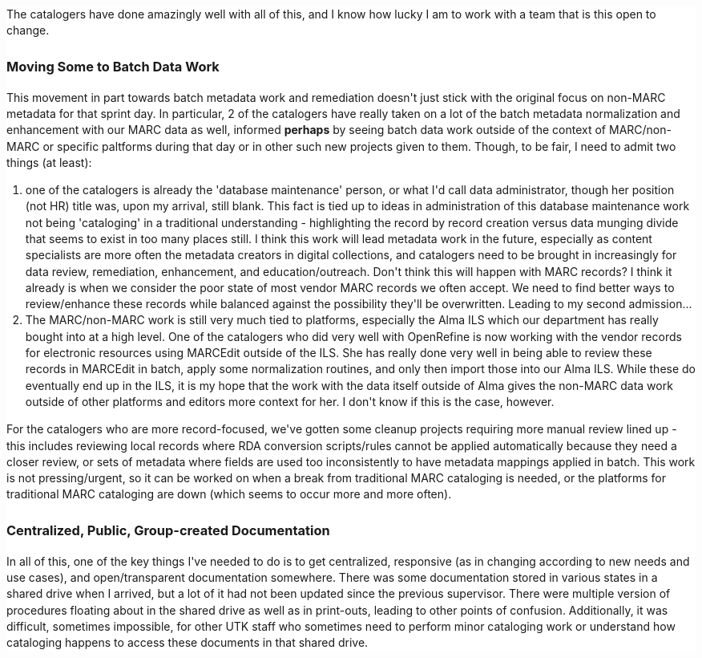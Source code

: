 The catalogers have done amazingly well with all of this, and I know how lucky I am to work with a team that is this open to change.

### Moving Some to Batch Data Work

This movement in part towards batch metadata work and remediation doesn't just stick with the original focus on non-MARC metadata for that sprint day. In particular, 2 of the catalogers have really taken on a lot of the batch metadata normalization and enhancement with our MARC data as well, informed **perhaps** by seeing batch data work outside of the context of MARC/non-MARC or specific paltforms during that day or in other such new projects given to them. Though, to be fair, I need to admit two things (at least):

1.  one of the catalogers is already the 'database maintenance' person,
    or what I'd call data administrator, though her position (not HR)
    title was, upon my arrival, still blank. This fact is tied up to
    ideas in administration of this database maintenance work not being
    'cataloging' in a traditional understanding - highlighting the
    record by record creation versus data munging divide that seems to
    exist in too many places still. I think this work will lead metadata
    work in the future, especially as content specialists are more often
    the metadata creators in digital collections, and catalogers need to
    be brought in increasingly for data review, remediation,
    enhancement, and education/outreach. Don't think this will happen
    with MARC records? I think it already is when we consider the poor
    state of most vendor MARC records we often accept. We need to find
    better ways to review/enhance these records while balanced against
    the possibility they'll be overwritten. Leading to my second
    admission...
2.  The MARC/non-MARC work is still very much tied to platforms,
    especially the Alma ILS which our department has really bought into
    at a high level. One of the catalogers who did very well with
    OpenRefine is now working with the vendor records for electronic
    resources using MARCEdit outside of the ILS. She has really done
    very well in being able to review these records in MARCEdit in
    batch, apply some normalization routines, and only then import those
    into our Alma ILS. While these do eventually end up in the ILS, it
    is my hope that the work with the data itself outside of Alma gives
    the non-MARC data work outside of other platforms and editors more
    context for her. I don't know if this is the case, however.

For the catalogers who are more record-focused, we've gotten some cleanup projects requiring more manual review lined up - this includes reviewing local records where RDA conversion scripts/rules cannot be applied automatically because they need a closer review, or sets of metadata where fields are used too inconsistently to have metadata mappings applied in batch. This work is not pressing/urgent, so it can be worked on when a break from traditional MARC cataloging is needed, or the platforms for traditional MARC cataloging are down (which seems to occur more and more often).

### Centralized, Public, Group-created Documentation

In all of this, one of the key things I've needed to do is to get centralized, responsive (as in changing according to new needs and use cases), and open/transparent documentation somewhere. There was some documentation stored in various states in a shared drive when I arrived, but a lot of it had not been updated since the previous supervisor. There were multiple version of procedures floating about in the shared drive as well as in print-outs, leading to other points of confusion. Additionally, it was difficult, sometimes impossible, for other UTK staff who sometimes need to perform minor cataloging work or understand how cataloging happens to access these documents in that shared drive.
